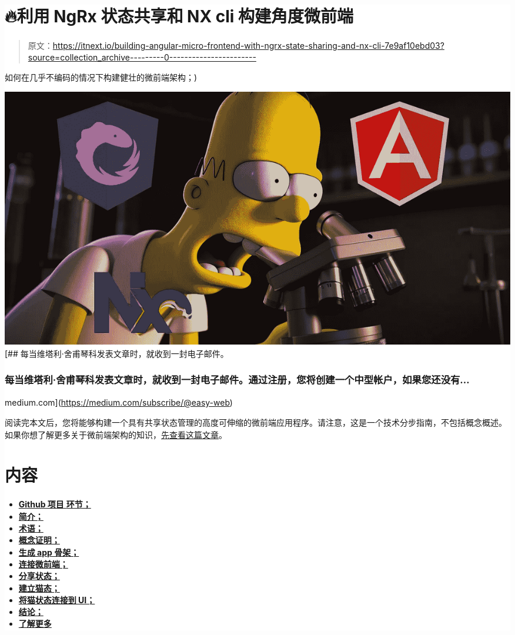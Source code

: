 # 🔥利用 NgRx 状态共享和 NX cli 构建角度微前端

> 原文：<https://itnext.io/building-angular-micro-frontend-with-ngrx-state-sharing-and-nx-cli-7e9af10ebd03?source=collection_archive---------0----------------------->

如何在几乎不编码的情况下构建健壮的微前端架构；)

![](img/a55534ddbb9621143ac55aa803a39b78.png)[](https://medium.com/subscribe/@easy-web) [## 每当维塔利·舍甫琴科发表文章时，就收到一封电子邮件。

### 每当维塔利·舍甫琴科发表文章时，就收到一封电子邮件。通过注册，您将创建一个中型帐户，如果您还没有…

medium.com](https://medium.com/subscribe/@easy-web) 

阅读完本文后，您将能够构建一个具有共享状态管理的高度可伸缩的微前端应用程序。请注意，这是一个技术分步指南，不包括概念概述。如果你想了解更多关于微前端架构的知识，[先查看这篇文章](https://medium.com/@easy-web/how-micro-frontend-changes-the-future-of-angular-bb4deb2cfdad)。

# 内容

*   [**Github 项目** **环节；**](#dd36)
*   [**简介；**](#01e9)
*   [**术语；**](#1ea3)
*   [**概念证明；**](#4594)
*   [**生成 app 骨架；**](#0ad5)
*   [**连接微前端；**](#da2e)
*   [**分享状态；**](#b7d6)
*   [**建立猫态；**](#30e9)
*   [**将猫状态连接到 UI；**](#694f)
*   [**结论；**](#5f2d)
*   [**了解更多**](#e865)
